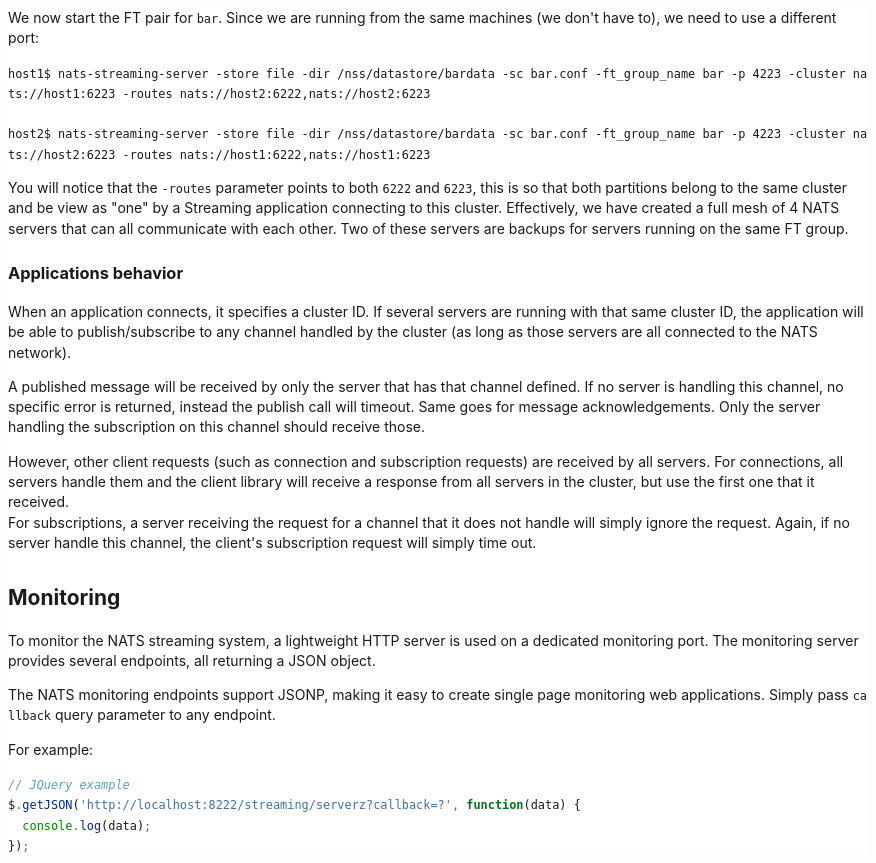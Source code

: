 We now start the FT pair for `bar`. Since we are running from the same machines (we don't have to),
we need to use a different port:
```
host1$ nats-streaming-server -store file -dir /nss/datastore/bardata -sc bar.conf -ft_group_name bar -p 4223 -cluster nats://host1:6223 -routes nats://host2:6222,nats://host2:6223

host2$ nats-streaming-server -store file -dir /nss/datastore/bardata -sc bar.conf -ft_group_name bar -p 4223 -cluster nats://host2:6223 -routes nats://host1:6222,nats://host1:6223
```
You will notice that the `-routes` parameter points to both `6222` and `6223`, this is so that
both partitions belong to the same cluster and be view as "one" by a Streaming application connecting
to this cluster. Effectively, we have created a full mesh of 4 NATS servers that can all communicate
with each other. Two of these servers are backups for servers running on the same FT group.

### Applications behavior

When an application connects, it specifies a cluster ID. If several servers are running with that same
cluster ID, the application will be able to publish/subscribe to any channel handled by the cluster (as long
as those servers are all connected to the NATS network).

A published message will be received by only the server that has that channel defined.
If no server is handling this channel, no specific error is returned, instead the publish call will timeout.
Same goes for message acknowledgements. Only the server handling the subscription on this channel should
receive those.

However, other client requests (such as connection and subscription requests) are received by all servers.
For connections, all servers handle them and the client library will receive a response from all servers in the
cluster, but use the first one that it received.<br>
For subscriptions, a server receiving the request for a channel that it does not handle will simply ignore
the request. Again, if no server handle this channel, the client's subscription request will simply time out.

## Monitoring

To monitor the NATS streaming system, a lightweight HTTP server is used on a dedicated monitoring port.
The monitoring server provides several endpoints, all returning a JSON object.

The NATS monitoring endpoints support JSONP, making it easy to create single page monitoring web applications.
Simply pass `callback` query parameter to any endpoint.

For example:

```javascript
// JQuery example
$.getJSON('http://localhost:8222/streaming/serverz?callback=?', function(data) {
  console.log(data);
});
```
